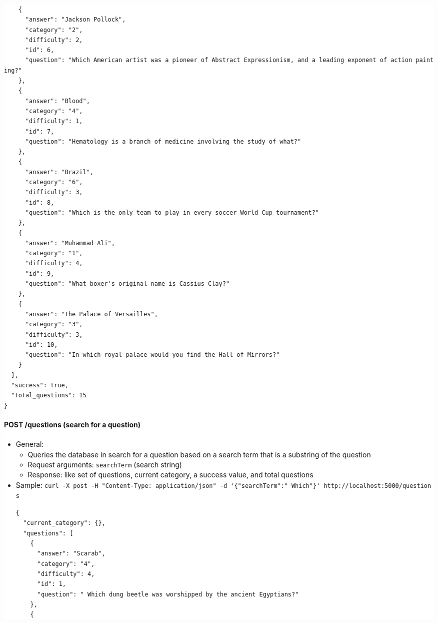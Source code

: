   ```
      {
        "answer": "Jackson Pollock",
        "category": "2",
        "difficulty": 2,
        "id": 6,
        "question": "Which American artist was a pioneer of Abstract Expressionism, and a leading exponent of action painting?"
      },
      {
        "answer": "Blood",
        "category": "4",
        "difficulty": 1,
        "id": 7,
        "question": "Hematology is a branch of medicine involving the study of what?"
      },
      {
        "answer": "Brazil",
        "category": "6",
        "difficulty": 3,
        "id": 8,
        "question": "Which is the only team to play in every soccer World Cup tournament?"
      },
      {
        "answer": "Muhammad Ali",
        "category": "1",
        "difficulty": 4,
        "id": 9,
        "question": "What boxer's original name is Cassius Clay?"
      },
      {
        "answer": "The Palace of Versailles",
        "category": "3",
        "difficulty": 3,
        "id": 10,
        "question": "In which royal palace would you find the Hall of Mirrors?"
      }
    ],
    "success": true,
    "total_questions": 15
  }
  ```

#### POST /questions (search for a question)
- General:
  - Queries the database in search for a question based on a search term that is a substring of the question
  - Request arguments: `searchTerm` (search string)
  - Response: like set of questions, current category, a success value, and total questions
- Sample: 
  `curl -X post -H "Content-Type: application/json" -d '{"searchTerm":" Which"}' http://localhost:5000/questions`
  ```
  {
    "current_category": {},
    "questions": [
      {
        "answer": "Scarab",
        "category": "4",
        "difficulty": 4,
        "id": 1,
        "question": " Which dung beetle was worshipped by the ancient Egyptians?"
      },
      {
  ```